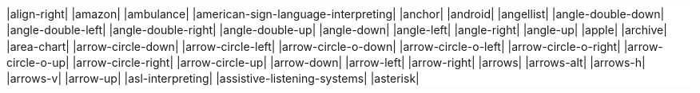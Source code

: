 |align-right|
|amazon|
|ambulance|
|american-sign-language-interpreting|
|anchor|
|android|
|angellist|
|angle-double-down|
|angle-double-left|
|angle-double-right|
|angle-double-up|
|angle-down|
|angle-left|
|angle-right|
|angle-up|
|apple|
|archive|
|area-chart|
|arrow-circle-down|
|arrow-circle-left|
|arrow-circle-o-down|
|arrow-circle-o-left|
|arrow-circle-o-right|
|arrow-circle-o-up|
|arrow-circle-right|
|arrow-circle-up|
|arrow-down|
|arrow-left|
|arrow-right|
|arrows|
|arrows-alt|
|arrows-h|
|arrows-v|
|arrow-up|
|asl-interpreting|
|assistive-listening-systems|
|asterisk|